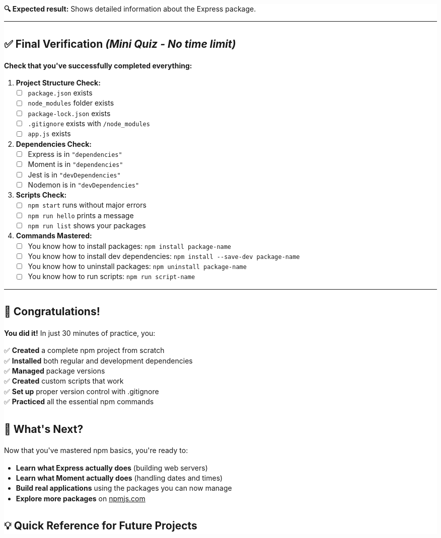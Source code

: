 **🔍 Expected result:** Shows detailed information about the Express package.

---

## ✅ Final Verification *(Mini Quiz - No time limit)*

**Check that you've successfully completed everything:**

1. **Project Structure Check:**
   - [ ] `package.json` exists
   - [ ] `node_modules` folder exists  
   - [ ] `package-lock.json` exists
   - [ ] `.gitignore` exists with `/node_modules`
   - [ ] `app.js` exists

2. **Dependencies Check:**
   - [ ] Express is in `"dependencies"`
   - [ ] Moment is in `"dependencies"`
   - [ ] Jest is in `"devDependencies"`
   - [ ] Nodemon is in `"devDependencies"`

3. **Scripts Check:**
   - [ ] `npm start` runs without major errors
   - [ ] `npm run hello` prints a message
   - [ ] `npm run list` shows your packages

4. **Commands Mastered:**
   - [ ] You know how to install packages: `npm install package-name`
   - [ ] You know how to install dev dependencies: `npm install --save-dev package-name`
   - [ ] You know how to uninstall packages: `npm uninstall package-name`
   - [ ] You know how to run scripts: `npm run script-name`

---

## 🎉 Congratulations!

**You did it!** In just 30 minutes of practice, you:

✅ **Created** a complete npm project from scratch  
✅ **Installed** both regular and development dependencies  
✅ **Managed** package versions  
✅ **Created** custom scripts that work  
✅ **Set up** proper version control with .gitignore  
✅ **Practiced** all the essential npm commands  

## 🚀 What's Next?

Now that you've mastered npm basics, you're ready to:
- **Learn what Express actually does** (building web servers)
- **Learn what Moment actually does** (handling dates and times)  
- **Build real applications** using the packages you can now manage
- **Explore more packages** on [npmjs.com](https://npmjs.com)

## 💡 Quick Reference for Future Projects
